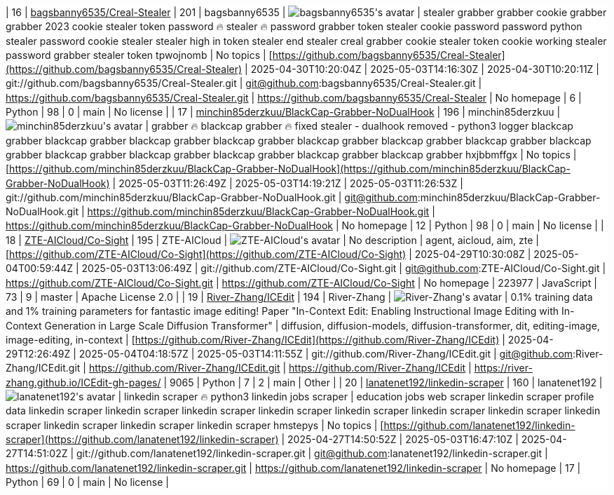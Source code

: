 | 16 | [bagsbanny6535/Creal-Stealer](https://github.com/bagsbanny6535/Creal-Stealer) | 201 | bagsbanny6535 | ![bagsbanny6535's avatar](https://avatars.githubusercontent.com/u/193842493?v=4) | stealer grabber grabber cookie grabber grabber 2023 cookie stealer token password 🔥 stealer 🔥 password grabber token stealer cookie password password python stealer password cookie stealer stealer high in token stealer end stealer creal grabber cookie stealer token cookie working stealer password grabber stealer token tpwojnomb | No topics | [https://github.com/bagsbanny6535/Creal-Stealer](https://github.com/bagsbanny6535/Creal-Stealer) | 2025-04-30T10:20:04Z | 2025-05-03T14:16:30Z | 2025-04-30T10:20:11Z | git://github.com/bagsbanny6535/Creal-Stealer.git | git@github.com:bagsbanny6535/Creal-Stealer.git | https://github.com/bagsbanny6535/Creal-Stealer.git | https://github.com/bagsbanny6535/Creal-Stealer | No homepage | 6 | Python | 98 | 0 | main | No license |
| 17 | [minchin85derzkuu/BlackCap-Grabber-NoDualHook](https://github.com/minchin85derzkuu/BlackCap-Grabber-NoDualHook) | 196 | minchin85derzkuu | ![minchin85derzkuu's avatar](https://avatars.githubusercontent.com/u/193875779?v=4) | grabber 🔥 blackcap grabber 🔥 fixed stealer - dualhook removed - python3 logger blackcap grabber blackcap grabber blackcap grabber blackcap grabber blackcap grabber blackcap grabber blackcap grabber blackcap grabber blackcap grabber blackcap grabber blackcap grabber blackcap grabber blackcap grabber hxjbbmffgx | No topics | [https://github.com/minchin85derzkuu/BlackCap-Grabber-NoDualHook](https://github.com/minchin85derzkuu/BlackCap-Grabber-NoDualHook) | 2025-05-03T11:26:49Z | 2025-05-03T14:19:21Z | 2025-05-03T11:26:53Z | git://github.com/minchin85derzkuu/BlackCap-Grabber-NoDualHook.git | git@github.com:minchin85derzkuu/BlackCap-Grabber-NoDualHook.git | https://github.com/minchin85derzkuu/BlackCap-Grabber-NoDualHook.git | https://github.com/minchin85derzkuu/BlackCap-Grabber-NoDualHook | No homepage | 12 | Python | 98 | 0 | main | No license |
| 18 | [ZTE-AICloud/Co-Sight](https://github.com/ZTE-AICloud/Co-Sight) | 195 | ZTE-AICloud | ![ZTE-AICloud's avatar](https://avatars.githubusercontent.com/u/209605279?v=4) | No description | agent, aicloud, aim, zte | [https://github.com/ZTE-AICloud/Co-Sight](https://github.com/ZTE-AICloud/Co-Sight) | 2025-04-29T10:30:08Z | 2025-05-04T00:59:44Z | 2025-05-03T13:06:49Z | git://github.com/ZTE-AICloud/Co-Sight.git | git@github.com:ZTE-AICloud/Co-Sight.git | https://github.com/ZTE-AICloud/Co-Sight.git | https://github.com/ZTE-AICloud/Co-Sight | No homepage | 223977 | JavaScript | 73 | 9 | master | Apache License 2.0 |
| 19 | [River-Zhang/ICEdit](https://github.com/River-Zhang/ICEdit) | 194 | River-Zhang | ![River-Zhang's avatar](https://avatars.githubusercontent.com/u/60051616?v=4) | 0.1% training data and 1% training parameters for fantastic image editing! Paper "In-Context Edit: Enabling Instructional Image Editing with In-Context Generation in Large Scale Diffusion Transformer" | diffusion, diffusion-models, diffusion-transformer, dit, editing-image, image-editing, in-context | [https://github.com/River-Zhang/ICEdit](https://github.com/River-Zhang/ICEdit) | 2025-04-29T12:26:49Z | 2025-05-04T04:18:57Z | 2025-05-03T14:11:55Z | git://github.com/River-Zhang/ICEdit.git | git@github.com:River-Zhang/ICEdit.git | https://github.com/River-Zhang/ICEdit.git | https://github.com/River-Zhang/ICEdit | https://river-zhang.github.io/ICEdit-gh-pages/ | 9065 | Python | 7 | 2 | main | Other |
| 20 | [lanatenet192/linkedin-scraper](https://github.com/lanatenet192/linkedin-scraper) | 160 | lanatenet192 | ![lanatenet192's avatar](https://avatars.githubusercontent.com/u/193876934?v=4) | linkedin scraper 🔥 python3 linkedin jobs scraper | education jobs web scraper linkedin scraper profile data linkedin scraper linkedin scraper linkedin scraper linkedin scraper linkedin scraper linkedin scraper linkedin scraper linkedin scraper linkedin scraper linkedin scraper linkedin scraper hmstepys | No topics | [https://github.com/lanatenet192/linkedin-scraper](https://github.com/lanatenet192/linkedin-scraper) | 2025-04-27T14:50:52Z | 2025-05-03T16:47:10Z | 2025-04-27T14:51:02Z | git://github.com/lanatenet192/linkedin-scraper.git | git@github.com:lanatenet192/linkedin-scraper.git | https://github.com/lanatenet192/linkedin-scraper.git | https://github.com/lanatenet192/linkedin-scraper | No homepage | 17 | Python | 69 | 0 | main | No license |